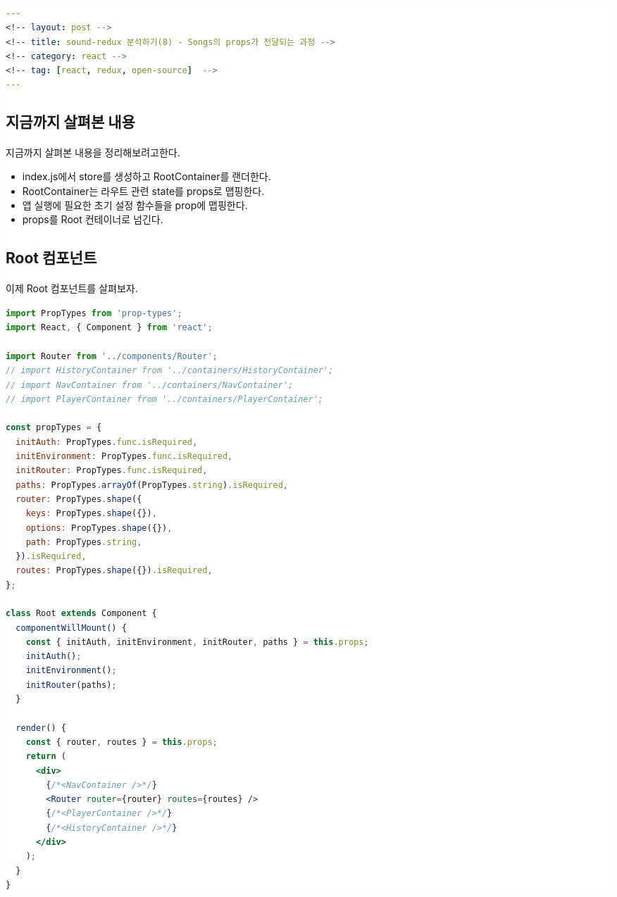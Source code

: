 ```yaml
---
<!-- layout: post -->
<!-- title: sound-redux 분석하기(8) - Songs의 props가 전달되는 과정 -->
<!-- category: react -->
<!-- tag: [react, redux, open-source]  -->
---
```


## 지금까지 살펴본 내용
  지금까지 살펴본 내용을 정리해보려고한다.
  
  - index.js에서 store를 생성하고 RootContainer를 랜더한다.
  - RootContainer는 라우트 관련 state를 props로 맵핑한다.
  - 앱 실행에 필요한 초기 설정 함수들을 prop에 맵핑한다.
  - props를 Root 컨테이너로 넘긴다.

## Root 컴포넌트  

  이제 Root 컴포넌트를 살펴보자.
  ```jsx
  import PropTypes from 'prop-types';
  import React, { Component } from 'react';
  
  import Router from '../components/Router';
  // import HistoryContainer from '../containers/HistoryContainer';
  // import NavContainer from '../containers/NavContainer';
  // import PlayerContainer from '../containers/PlayerContainer';
  
  const propTypes = {
    initAuth: PropTypes.func.isRequired,
    initEnvironment: PropTypes.func.isRequired,
    initRouter: PropTypes.func.isRequired,
    paths: PropTypes.arrayOf(PropTypes.string).isRequired,
    router: PropTypes.shape({
      keys: PropTypes.shape({}),
      options: PropTypes.shape({}),
      path: PropTypes.string,
    }).isRequired,
    routes: PropTypes.shape({}).isRequired,
  };
  
  class Root extends Component {
    componentWillMount() {
      const { initAuth, initEnvironment, initRouter, paths } = this.props;
      initAuth();
      initEnvironment();
      initRouter(paths);
    }
  
    render() {
      const { router, routes } = this.props;
      return (
        <div>
          {/*<NavContainer />*/}
          <Router router={router} routes={routes} />
          {/*<PlayerContainer />*/}
          {/*<HistoryContainer />*/}
        </div>
      );
    }
  }
  
  ```